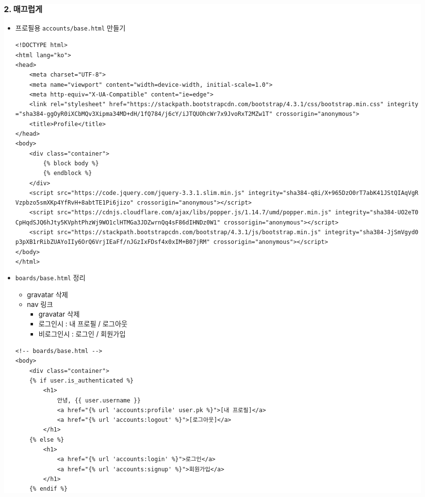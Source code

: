 
### 2. 매끄럽게

- 프로필용 `accounts/base.html` 만들기

  ```django
  <!DOCTYPE html>
  <html lang="ko">
  <head>
      <meta charset="UTF-8">
      <meta name="viewport" content="width=device-width, initial-scale=1.0">
      <meta http-equiv="X-UA-Compatible" content="ie=edge">
      <link rel="stylesheet" href="https://stackpath.bootstrapcdn.com/bootstrap/4.3.1/css/bootstrap.min.css" integrity="sha384-ggOyR0iXCbMQv3Xipma34MD+dH/1fQ784/j6cY/iJTQUOhcWr7x9JvoRxT2MZw1T" crossorigin="anonymous">
      <title>Profile</title>
  </head>
  <body>
      <div class="container">
          {% block body %}
          {% endblock %}
      </div>
      <script src="https://code.jquery.com/jquery-3.3.1.slim.min.js" integrity="sha384-q8i/X+965DzO0rT7abK41JStQIAqVgRVzpbzo5smXKp4YfRvH+8abtTE1Pi6jizo" crossorigin="anonymous"></script>
      <script src="https://cdnjs.cloudflare.com/ajax/libs/popper.js/1.14.7/umd/popper.min.js" integrity="sha384-UO2eT0CpHqdSJQ6hJty5KVphtPhzWj9WO1clHTMGa3JDZwrnQq4sF86dIHNDz0W1" crossorigin="anonymous"></script>
      <script src="https://stackpath.bootstrapcdn.com/bootstrap/4.3.1/js/bootstrap.min.js" integrity="sha384-JjSmVgyd0p3pXB1rRibZUAYoIIy6OrQ6VrjIEaFf/nJGzIxFDsf4x0xIM+B07jRM" crossorigin="anonymous"></script>
  </body>
  </html>
  ```

- `boards/base.html` 정리

  - gravatar 삭제
  - nav 링크
    - gravatar 삭제
    - 로그인시  : 내 프로필 / 로그아웃
    - 비로그인시 : 로그인 / 회원가입

  ```django
  <!-- boards/base.html -->
  <body>
      <div class="container">
      {% if user.is_authenticated %}
          <h1>
              안녕, {{ user.username }}
              <a href="{% url 'accounts:profile' user.pk %}">[내 프로필]</a>
              <a href="{% url 'accounts:logout' %}">[로그아웃]</a>
          </h1>
      {% else %}
          <h1>
              <a href="{% url 'accounts:login' %}">로그인</a>
              <a href="{% url 'accounts:signup' %}">회원가입</a>
          </h1>
      {% endif %}
  ```
